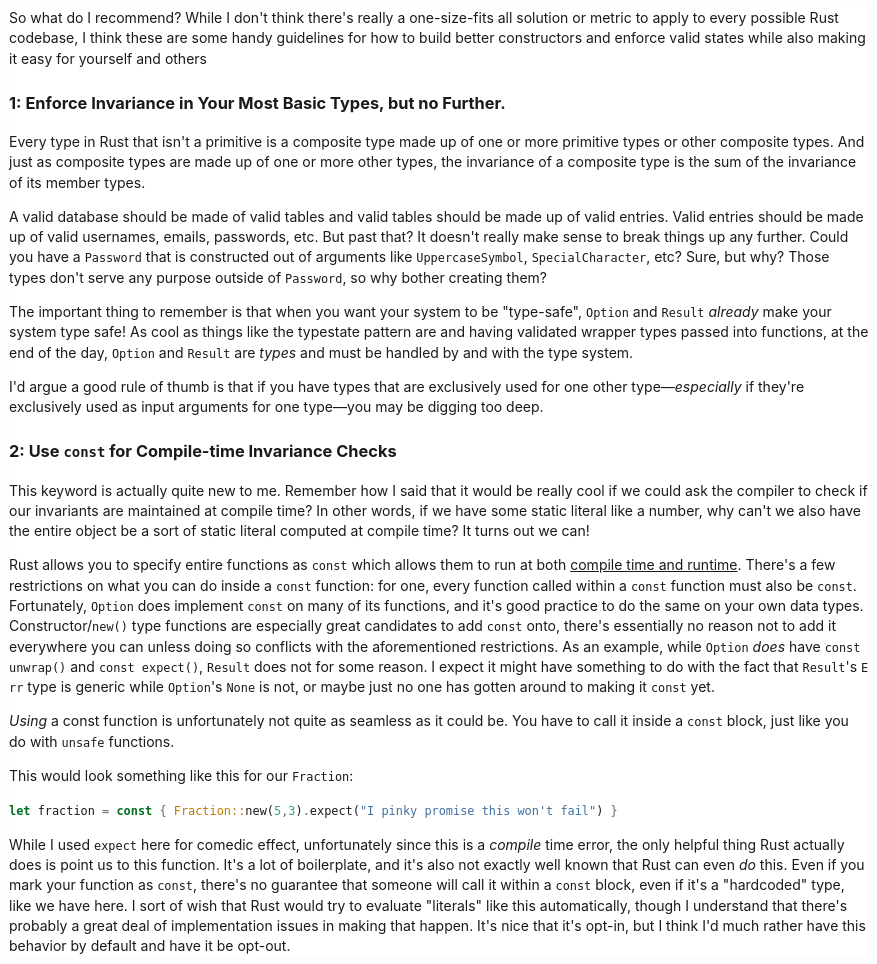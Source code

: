 So what do I recommend? While I don't think there's really a one-size-fits all solution or metric to apply to every possible Rust codebase, I think these are some handy guidelines for how to build better constructors and enforce valid states while also making it easy for yourself and others

### 1: Enforce Invariance in Your Most Basic Types, but no Further.

Every type in Rust that isn't a primitive is a composite type made up of one or more primitive types or other composite types. And just as composite types are made up of one or more other types, the invariance of a composite type is the sum of the invariance of its member types.

A valid database should be made of valid tables and valid tables should be made up of valid entries. Valid entries should be made up of valid usernames, emails, passwords, etc. But past that? It doesn't really make sense to break things up any further. Could you have a `Password` that is constructed out of arguments like `UppercaseSymbol`, `SpecialCharacter`, etc? Sure, but why? Those types don't serve any purpose outside of `Password`, so why bother creating them?

The important thing to remember is that when you want your system to be "type-safe", `Option` and `Result` *already* make your system type safe! As cool as things like the typestate pattern are and having validated wrapper types passed into functions, at the end of the day, `Option` and `Result` are *types* and must be handled by and with the type system.

I'd argue a good rule of thumb is that if you have types that are exclusively used for one other type—*especially* if they're exclusively used as input arguments for one type—you may be digging too deep.

### 2: Use `const` for Compile-time Invariance Checks

This keyword is actually quite new to me. Remember how I said that it would be really cool if we could ask the compiler to check if our invariants are maintained at compile time? In other words, if we have some static literal like a number, why can't we also have the entire object be a sort of static literal computed at compile time? It turns out we can!

Rust allows you to specify entire functions as `const` which allows them to run at both [compile time and runtime](https://doc.rust-lang.org/reference/const_eval.html). There's a few restrictions on what you can do inside a `const` function: for one, every function called within a `const` function must also be `const`. Fortunately, `Option` does implement `const` on many of its functions, and it's good practice to do the same on your own data types. Constructor/`new()` type functions are especially great candidates to add `const` onto, there's essentially no reason not to add it everywhere you can unless doing so conflicts with the aforementioned restrictions. As an example, while `Option` *does* have `const unwrap()` and `const expect()`, `Result` does not for some reason. I expect it might have something to do with the fact that `Result`'s `Err` type is generic while `Option`'s `None` is not, or maybe just no one has gotten around to making it `const` yet.

*Using* a const function is unfortunately not quite as seamless as it could be. You have to call it inside a `const` block, just like you do with `unsafe` functions.

This would look something like this for our `Fraction`:

```rust
let fraction = const { Fraction::new(5,3).expect("I pinky promise this won't fail") }
```

While I used `expect` here for comedic effect, unfortunately since this is a *compile* time error, the only helpful thing Rust actually does is point us to this function. It's a lot of boilerplate, and it's also not exactly well known that Rust can even *do* this. Even if you mark your function as `const`, there's no guarantee that someone will call it within a  `const` block, even if it's a "hardcoded" type, like we have here. I sort of wish that Rust would try to evaluate "literals" like this automatically, though I understand that there's probably a great deal of implementation issues in making that happen. It's nice that it's opt-in, but I think I'd much rather have this behavior by default and have it be opt-out.
